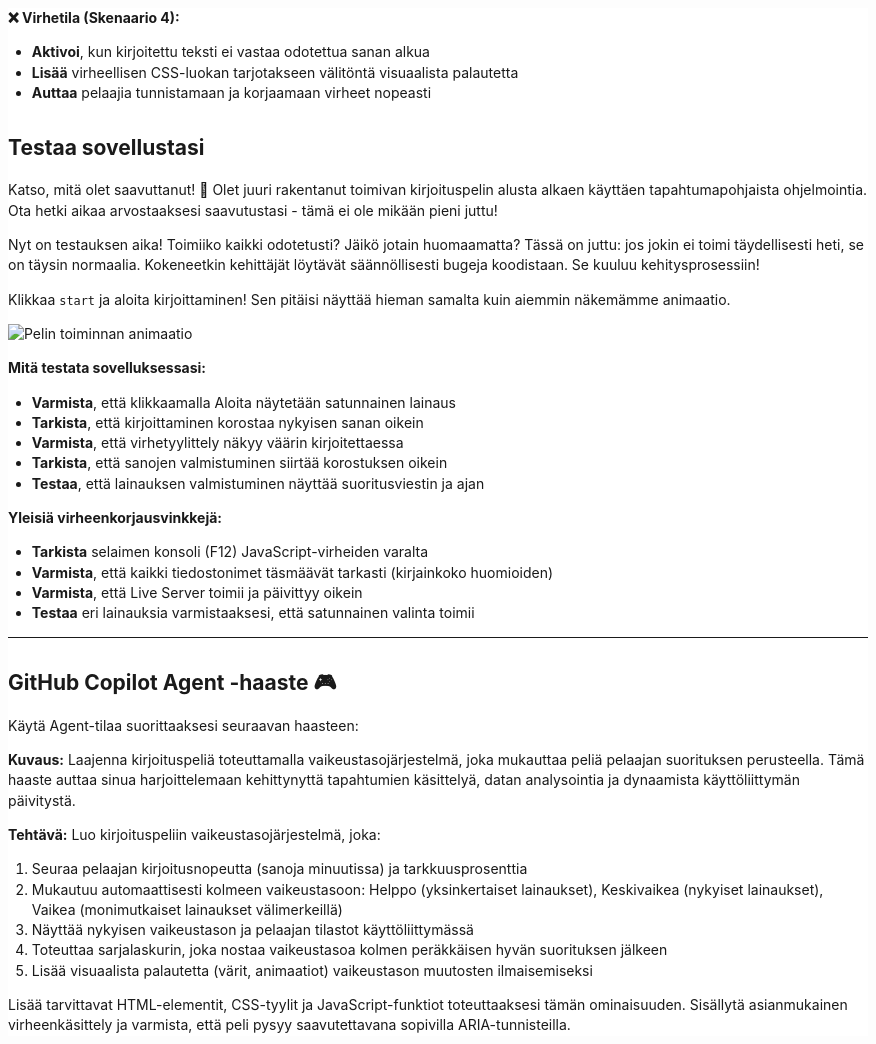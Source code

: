 **❌ Virhetila (Skenaario 4):**
- **Aktivoi**, kun kirjoitettu teksti ei vastaa odotettua sanan alkua
- **Lisää** virheellisen CSS-luokan tarjotakseen välitöntä visuaalista palautetta
- **Auttaa** pelaajia tunnistamaan ja korjaamaan virheet nopeasti

## Testaa sovellustasi

Katso, mitä olet saavuttanut! 🎉 Olet juuri rakentanut toimivan kirjoituspelin alusta alkaen käyttäen tapahtumapohjaista ohjelmointia. Ota hetki aikaa arvostaaksesi saavutustasi - tämä ei ole mikään pieni juttu!

Nyt on testauksen aika! Toimiiko kaikki odotetusti? Jäikö jotain huomaamatta? Tässä on juttu: jos jokin ei toimi täydellisesti heti, se on täysin normaalia. Kokeneetkin kehittäjät löytävät säännöllisesti bugeja koodistaan. Se kuuluu kehitysprosessiin!

Klikkaa `start` ja aloita kirjoittaminen! Sen pitäisi näyttää hieman samalta kuin aiemmin näkemämme animaatio.

![Pelin toiminnan animaatio](../../../../4-typing-game/images/demo.gif)

**Mitä testata sovelluksessasi:**
- **Varmista**, että klikkaamalla Aloita näytetään satunnainen lainaus
- **Tarkista**, että kirjoittaminen korostaa nykyisen sanan oikein
- **Varmista**, että virhetyylittely näkyy väärin kirjoitettaessa
- **Tarkista**, että sanojen valmistuminen siirtää korostuksen oikein
- **Testaa**, että lainauksen valmistuminen näyttää suoritusviestin ja ajan

**Yleisiä virheenkorjausvinkkejä:**
- **Tarkista** selaimen konsoli (F12) JavaScript-virheiden varalta
- **Varmista**, että kaikki tiedostonimet täsmäävät tarkasti (kirjainkoko huomioiden)
- **Varmista**, että Live Server toimii ja päivittyy oikein
- **Testaa** eri lainauksia varmistaaksesi, että satunnainen valinta toimii

---

## GitHub Copilot Agent -haaste 🎮

Käytä Agent-tilaa suorittaaksesi seuraavan haasteen:

**Kuvaus:** Laajenna kirjoituspeliä toteuttamalla vaikeustasojärjestelmä, joka mukauttaa peliä pelaajan suorituksen perusteella. Tämä haaste auttaa sinua harjoittelemaan kehittynyttä tapahtumien käsittelyä, datan analysointia ja dynaamista käyttöliittymän päivitystä.

**Tehtävä:** Luo kirjoituspeliin vaikeustasojärjestelmä, joka:
1. Seuraa pelaajan kirjoitusnopeutta (sanoja minuutissa) ja tarkkuusprosenttia
2. Mukautuu automaattisesti kolmeen vaikeustasoon: Helppo (yksinkertaiset lainaukset), Keskivaikea (nykyiset lainaukset), Vaikea (monimutkaiset lainaukset välimerkeillä)
3. Näyttää nykyisen vaikeustason ja pelaajan tilastot käyttöliittymässä
4. Toteuttaa sarjalaskurin, joka nostaa vaikeustasoa kolmen peräkkäisen hyvän suorituksen jälkeen
5. Lisää visuaalista palautetta (värit, animaatiot) vaikeustason muutosten ilmaisemiseksi

Lisää tarvittavat HTML-elementit, CSS-tyylit ja JavaScript-funktiot toteuttaaksesi tämän ominaisuuden. Sisällytä asianmukainen virheenkäsittely ja varmista, että peli pysyy saavutettavana sopivilla ARIA-tunnisteilla.
